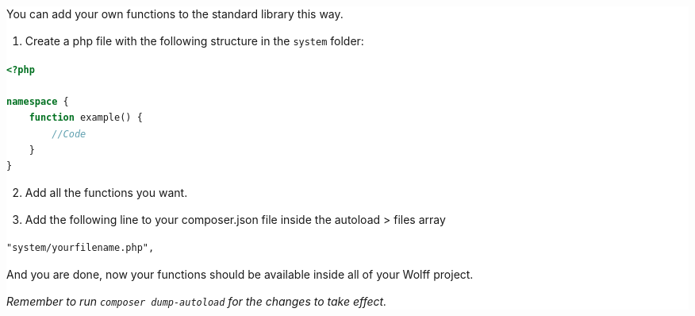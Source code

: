 You can add your own functions to the standard library this way.

1. Create a php file with the following structure in the `system` folder:

```php
<?php

namespace {
    function example() {
        //Code
    }
}
```

2. Add all the functions you want.

3. Add the following line to your composer.json file inside the autoload > files array

```
"system/yourfilename.php",
```

And you are done, now your functions should be available inside all of your Wolff project.

_Remember to run `composer dump-autoload` for the changes to take effect._
